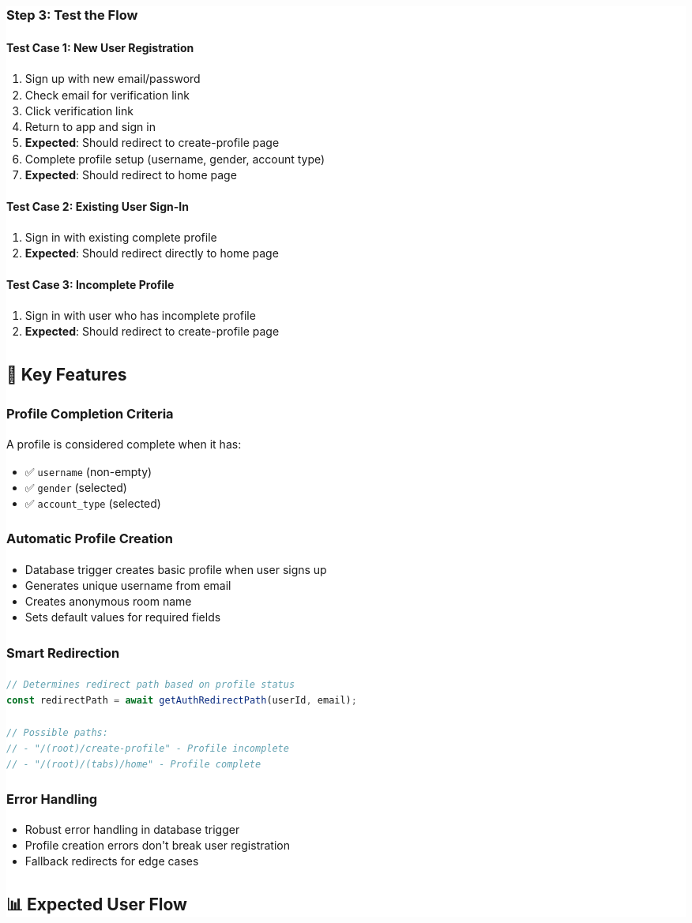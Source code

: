 ### **Step 3: Test the Flow**

#### **Test Case 1: New User Registration**
1. Sign up with new email/password
2. Check email for verification link
3. Click verification link
4. Return to app and sign in
5. **Expected**: Should redirect to create-profile page
6. Complete profile setup (username, gender, account type)
7. **Expected**: Should redirect to home page

#### **Test Case 2: Existing User Sign-In**
1. Sign in with existing complete profile
2. **Expected**: Should redirect directly to home page

#### **Test Case 3: Incomplete Profile**
1. Sign in with user who has incomplete profile
2. **Expected**: Should redirect to create-profile page

## 🔧 **Key Features**

### **Profile Completion Criteria**
A profile is considered complete when it has:
- ✅ `username` (non-empty)
- ✅ `gender` (selected)
- ✅ `account_type` (selected)

### **Automatic Profile Creation**
- Database trigger creates basic profile when user signs up
- Generates unique username from email
- Creates anonymous room name
- Sets default values for required fields

### **Smart Redirection**
```typescript
// Determines redirect path based on profile status
const redirectPath = await getAuthRedirectPath(userId, email);

// Possible paths:
// - "/(root)/create-profile" - Profile incomplete
// - "/(root)/(tabs)/home" - Profile complete
```

### **Error Handling**
- Robust error handling in database trigger
- Profile creation errors don't break user registration
- Fallback redirects for edge cases

## 📊 **Expected User Flow**
